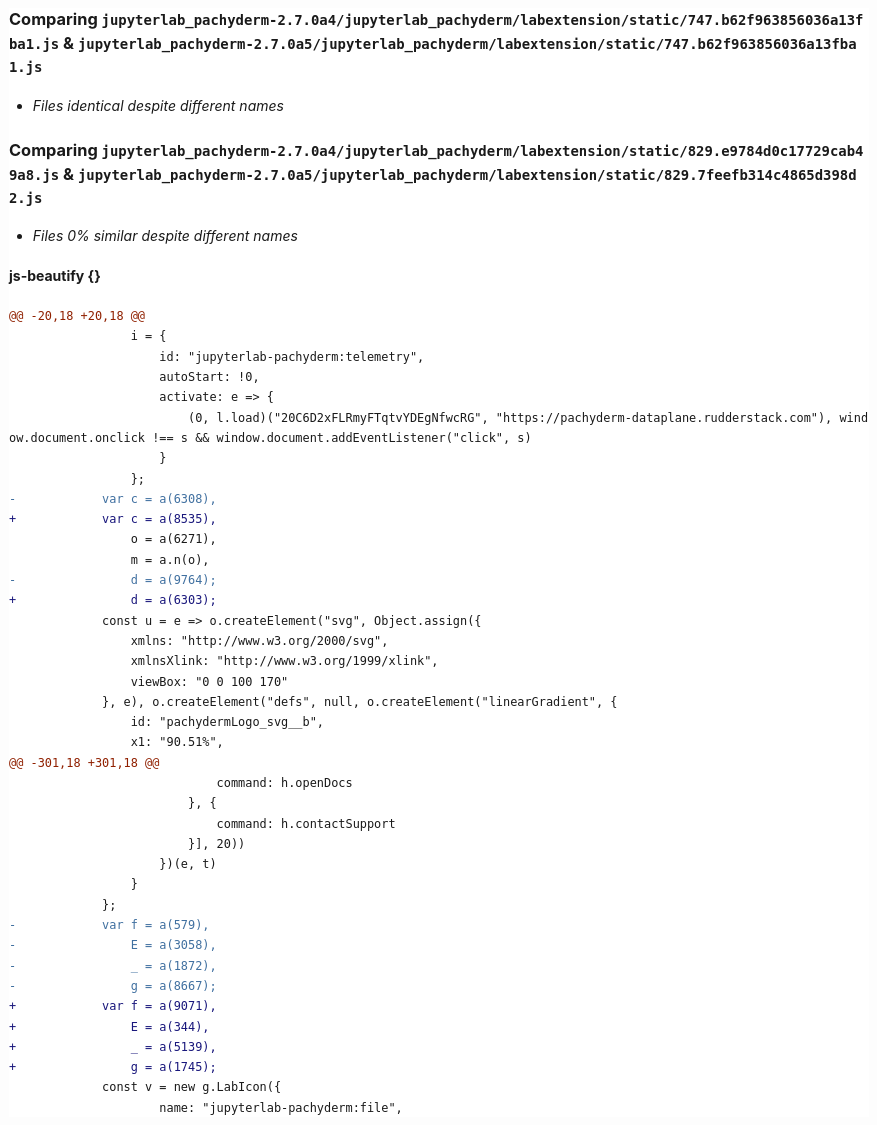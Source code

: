 ### Comparing `jupyterlab_pachyderm-2.7.0a4/jupyterlab_pachyderm/labextension/static/747.b62f963856036a13fba1.js` & `jupyterlab_pachyderm-2.7.0a5/jupyterlab_pachyderm/labextension/static/747.b62f963856036a13fba1.js`

 * *Files identical despite different names*

### Comparing `jupyterlab_pachyderm-2.7.0a4/jupyterlab_pachyderm/labextension/static/829.e9784d0c17729cab49a8.js` & `jupyterlab_pachyderm-2.7.0a5/jupyterlab_pachyderm/labextension/static/829.7feefb314c4865d398d2.js`

 * *Files 0% similar despite different names*

#### js-beautify {}

```diff
@@ -20,18 +20,18 @@
                 i = {
                     id: "jupyterlab-pachyderm:telemetry",
                     autoStart: !0,
                     activate: e => {
                         (0, l.load)("20C6D2xFLRmyFTqtvYDEgNfwcRG", "https://pachyderm-dataplane.rudderstack.com"), window.document.onclick !== s && window.document.addEventListener("click", s)
                     }
                 };
-            var c = a(6308),
+            var c = a(8535),
                 o = a(6271),
                 m = a.n(o),
-                d = a(9764);
+                d = a(6303);
             const u = e => o.createElement("svg", Object.assign({
                 xmlns: "http://www.w3.org/2000/svg",
                 xmlnsXlink: "http://www.w3.org/1999/xlink",
                 viewBox: "0 0 100 170"
             }, e), o.createElement("defs", null, o.createElement("linearGradient", {
                 id: "pachydermLogo_svg__b",
                 x1: "90.51%",
@@ -301,18 +301,18 @@
                             command: h.openDocs
                         }, {
                             command: h.contactSupport
                         }], 20))
                     })(e, t)
                 }
             };
-            var f = a(579),
-                E = a(3058),
-                _ = a(1872),
-                g = a(8667);
+            var f = a(9071),
+                E = a(344),
+                _ = a(5139),
+                g = a(1745);
             const v = new g.LabIcon({
                     name: "jupyterlab-pachyderm:file",
```